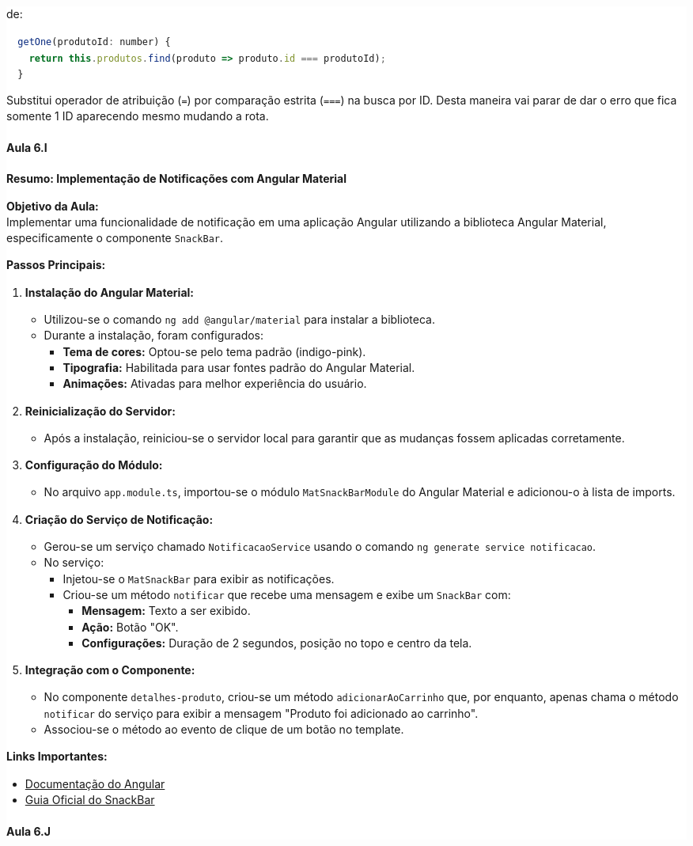 de: 
```javascript
  getOne(produtoId: number) {
    return this.produtos.find(produto => produto.id === produtoId);
  }
```

Substitui operador de atribuição (`=`) por comparação estrita (`===`) na busca por ID.
Desta maneira vai parar de dar o erro que fica somente 1 ID aparecendo mesmo mudando a rota.

#### Aula 6.I

**Resumo: Implementação de Notificações com Angular Material**  

**Objetivo da Aula:**  
Implementar uma funcionalidade de notificação em uma aplicação Angular utilizando a biblioteca Angular Material, especificamente o componente `SnackBar`.  

**Passos Principais:**  

1. **Instalação do Angular Material:**  
   - Utilizou-se o comando `ng add @angular/material` para instalar a biblioteca.  
   - Durante a instalação, foram configurados:  
     - **Tema de cores:** Optou-se pelo tema padrão (indigo-pink).  
     - **Tipografia:** Habilitada para usar fontes padrão do Angular Material.  
     - **Animações:** Ativadas para melhor experiência do usuário.  

2. **Reinicialização do Servidor:**  
   - Após a instalação, reiniciou-se o servidor local para garantir que as mudanças fossem aplicadas corretamente.  

3. **Configuração do Módulo:**  
   - No arquivo `app.module.ts`, importou-se o módulo `MatSnackBarModule` do Angular Material e adicionou-o à lista de imports.  

4. **Criação do Serviço de Notificação:**  
   - Gerou-se um serviço chamado `NotificacaoService` usando o comando `ng generate service notificacao`.  
   - No serviço:  
     - Injetou-se o `MatSnackBar` para exibir as notificações.  
     - Criou-se um método `notificar` que recebe uma mensagem e exibe um `SnackBar` com:  
       - **Mensagem:** Texto a ser exibido.  
       - **Ação:** Botão "OK".  
       - **Configurações:** Duração de 2 segundos, posição no topo e centro da tela.  

5. **Integração com o Componente:**  
   - No componente `detalhes-produto`, criou-se um método `adicionarAoCarrinho` que, por enquanto, apenas chama o método `notificar` do serviço para exibir a mensagem "Produto foi adicionado ao carrinho".  
   - Associou-se o método ao evento de clique de um botão no template.  

**Links Importantes:**  
- [Documentação do Angular](https://material.angular.io/)  
- [Guia Oficial do SnackBar](https://material.angular.io/components/snack-bar/overview)

#### Aula 6.J
